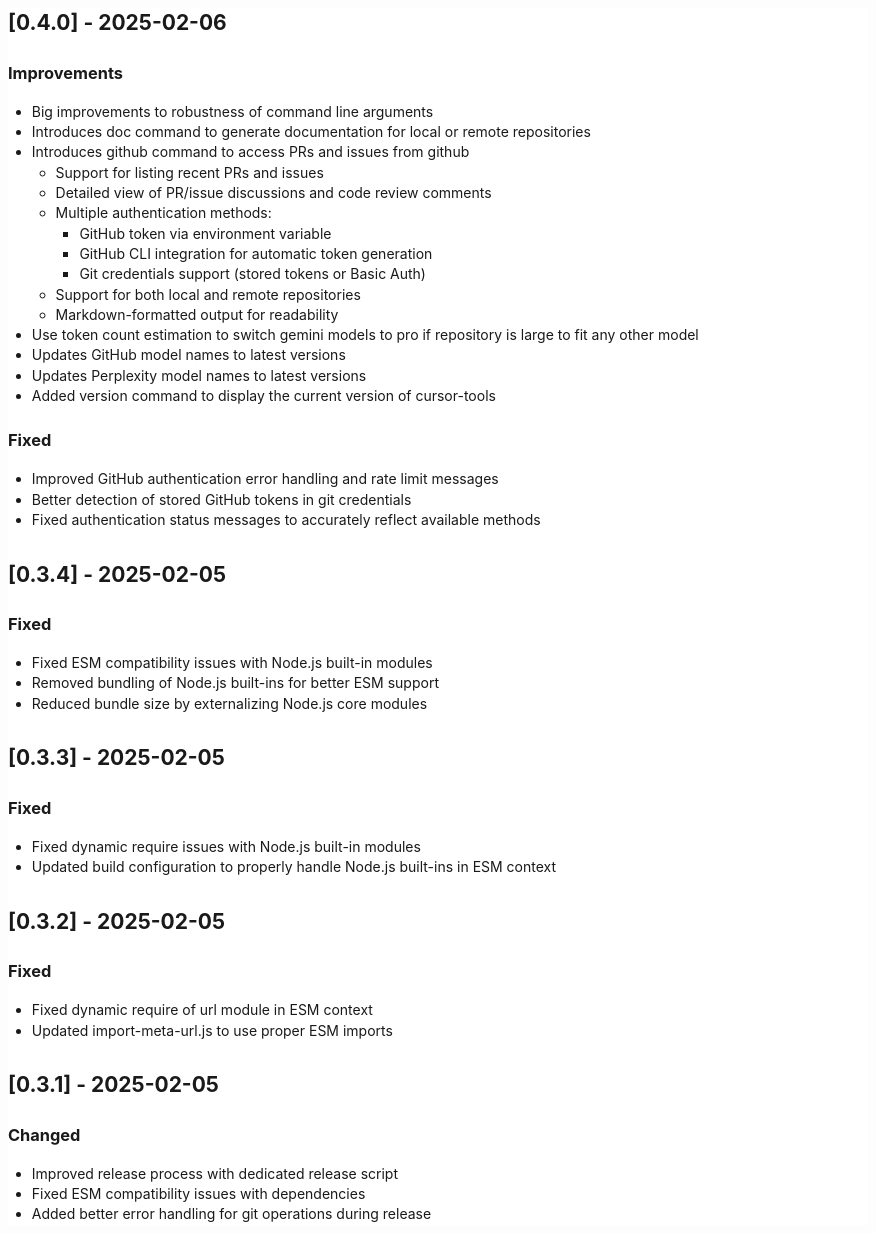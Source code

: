 ## [0.4.0] - 2025-02-06

### Improvements
- Big improvements to robustness of command line arguments
- Introduces doc command to generate documentation for local or remote repositories
- Introduces github command to access PRs and issues from github
  - Support for listing recent PRs and issues
  - Detailed view of PR/issue discussions and code review comments
  - Multiple authentication methods:
    - GitHub token via environment variable
    - GitHub CLI integration for automatic token generation
    - Git credentials support (stored tokens or Basic Auth)
  - Support for both local and remote repositories
  - Markdown-formatted output for readability
- Use token count estimation to switch gemini models to pro if repository is large to fit any other model
- Updates GitHub model names to latest versions
- Updates Perplexity model names to latest versions
- Added version command to display the current version of cursor-tools

### Fixed
- Improved GitHub authentication error handling and rate limit messages
- Better detection of stored GitHub tokens in git credentials
- Fixed authentication status messages to accurately reflect available methods

## [0.3.4] - 2025-02-05

### Fixed
- Fixed ESM compatibility issues with Node.js built-in modules
- Removed bundling of Node.js built-ins for better ESM support
- Reduced bundle size by externalizing Node.js core modules

## [0.3.3] - 2025-02-05

### Fixed
- Fixed dynamic require issues with Node.js built-in modules
- Updated build configuration to properly handle Node.js built-ins in ESM context

## [0.3.2] - 2025-02-05

### Fixed
- Fixed dynamic require of url module in ESM context
- Updated import-meta-url.js to use proper ESM imports

## [0.3.1] - 2025-02-05

### Changed
- Improved release process with dedicated release script
- Fixed ESM compatibility issues with dependencies
- Added better error handling for git operations during release
